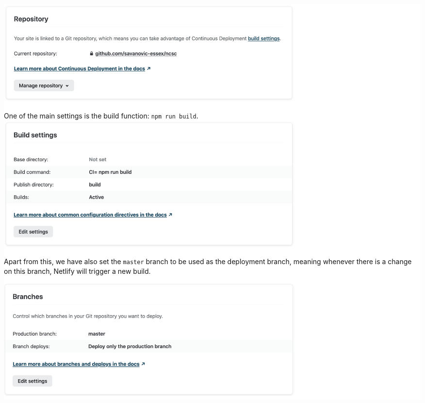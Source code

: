<img src="userguide/images/repository.png" width = "600">

One of the main settings is the build function: ``npm run build``.
<img src="userguide/images/build.png" width = "600">

Apart from this, we have also set the ``master`` branch to be used as the deployment branch, meaning whenever there is a change on this branch, Netlify will trigger a new build.

<img src="userguide/images/branch.png" width = "600">
